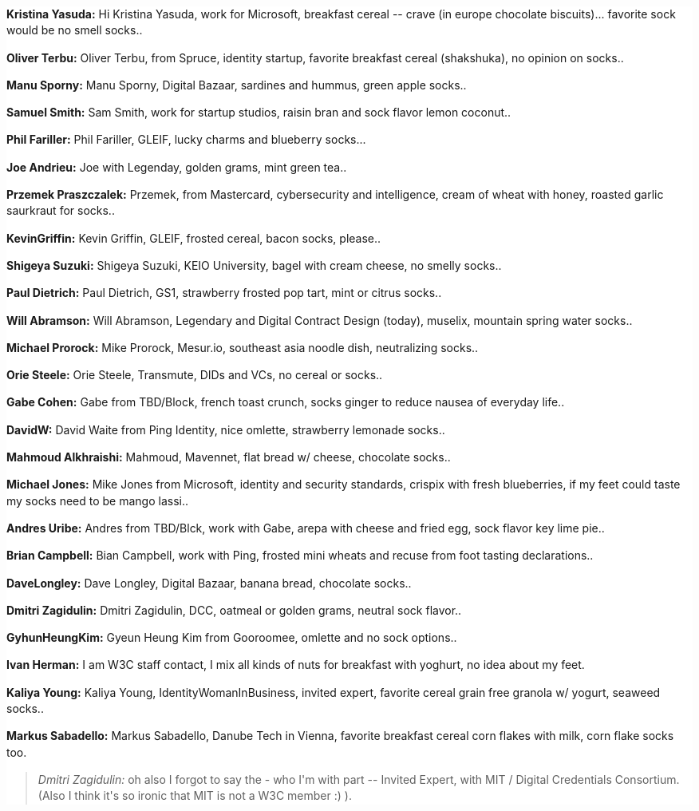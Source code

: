 **Kristina Yasuda:** Hi Kristina Yasuda, work for Microsoft, breakfast cereal -- crave (in europe chocolate biscuits)... favorite sock would be no smell socks..  

**Oliver Terbu:** Oliver Terbu, from Spruce, identity startup, favorite breakfast cereal (shakshuka), no opinion on socks..  

**Manu Sporny:** Manu Sporny, Digital Bazaar, sardines and hummus, green apple socks..  

**Samuel Smith:** Sam Smith, work for startup studios, raisin bran and sock flavor lemon coconut..  

**Phil Fariller:** Phil Fariller, GLEIF, lucky charms and blueberry socks...  

**Joe Andrieu:** Joe with Legenday, golden grams, mint green tea..  

**Przemek Praszczalek:** Przemek, from Mastercard, cybersecurity and intelligence, cream of wheat with honey, roasted garlic saurkraut for socks..  

**KevinGriffin:** Kevin Griffin, GLEIF, frosted cereal, bacon socks, please..  

**Shigeya Suzuki:** Shigeya Suzuki, KEIO University, bagel with cream cheese, no smelly socks..  

**Paul Dietrich:** Paul Dietrich, GS1, strawberry frosted pop tart, mint or citrus socks..  

**Will Abramson:** Will Abramson, Legendary and Digital Contract Design (today), muselix, mountain spring water socks..  

**Michael Prorock:** Mike Prorock, Mesur.io, southeast asia noodle dish, neutralizing socks..  

**Orie Steele:** Orie Steele, Transmute, DIDs and VCs, no cereal or socks..  

**Gabe Cohen:** Gabe from TBD/Block, french toast crunch, socks ginger to reduce nausea of everyday life..  

**DavidW:** David Waite from Ping Identity, nice omlette, strawberry lemonade socks..  

**Mahmoud Alkhraishi:** Mahmoud, Mavennet, flat bread w/ cheese, chocolate socks..  

**Michael Jones:** Mike Jones from Microsoft, identity and security standards, crispix with fresh blueberries, if my feet could taste my socks need to be mango lassi..  

**Andres Uribe:** Andres from TBD/Blck, work with Gabe, arepa with cheese and fried egg, sock flavor key lime pie..  

**Brian Campbell:** Bian Campbell, work with Ping, frosted mini wheats and recuse from foot tasting declarations..  

**DaveLongley:** Dave Longley, Digital Bazaar, banana bread, chocolate socks..  

**Dmitri Zagidulin:** Dmitri Zagidulin, DCC, oatmeal or golden grams, neutral sock flavor..  

**GyhunHeungKim:** Gyeun Heung Kim from Gooroomee, omlette and no sock options..  

**Ivan Herman:** I am W3C staff contact, I mix all kinds of nuts for breakfast with yoghurt, no idea about my feet.  

**Kaliya Young:** Kaliya Young, IdentityWomanInBusiness, invited expert, favorite cereal grain free granola w/ yogurt, seaweed socks..  

**Markus Sabadello:** Markus Sabadello, Danube Tech in Vienna, favorite breakfast cereal corn flakes with milk, corn flake socks too.  

> *Dmitri Zagidulin:* oh also I forgot to say the - who I'm with part -- Invited Expert, with MIT / Digital Credentials Consortium. (Also I think it's so ironic that MIT is not a W3C member :) ).
